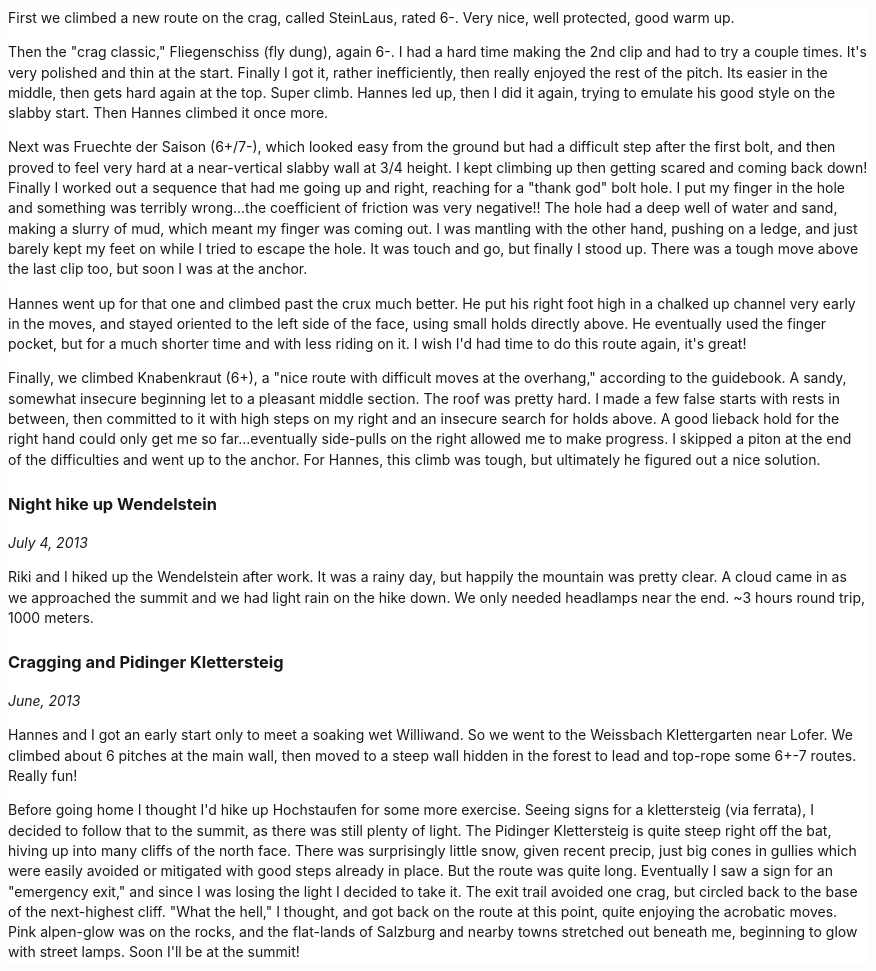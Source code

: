 First we climbed a new route on the crag, called SteinLaus, rated 6-. Very nice, well protected, good warm up.

Then the "crag classic," Fliegenschiss (fly dung), again 6-. I had a hard time making the 2nd clip and had to try a couple times. It's very polished and thin at the start. Finally I got it, rather inefficiently, then really enjoyed the rest of the pitch. Its easier in the middle, then gets hard again at the top. Super climb. Hannes led up, then I did it again, trying to emulate his good style on the slabby start. Then Hannes climbed it once more.

Next was Fruechte der Saison (6+/7-), which looked easy from the ground but had
a difficult step after the first bolt, and then proved to feel very hard at a
near-vertical slabby wall at 3/4 height. I kept climbing up then getting scared
and coming back down! Finally I worked out a sequence that had me going up and
right, reaching for a "thank god" bolt hole. I put my finger in the hole and
something was terribly wrong...the coefficient of friction was very negative!!
The hole had a deep well of water and sand, making a slurry of mud, which meant
my finger was coming out. I was mantling with the other hand, pushing on a
ledge, and just barely kept my feet on while I tried to escape the hole. It was
touch and go, but finally I stood up. There was a tough move above the last clip
too, but soon I was at the anchor.

Hannes went up for that one and climbed past the crux much better. He put his right foot high in a chalked up channel very early in the moves, and stayed oriented to the left side of the face, using small holds directly above. He eventually used the finger pocket, but for a much shorter time and with less riding on it. I wish I'd had time to do this route again, it's great!

Finally, we climbed Knabenkraut (6+), a "nice route with difficult moves at the overhang," according to the guidebook. A sandy, somewhat insecure beginning let to a pleasant middle section. The roof was pretty hard. I made a few false starts with rests in between, then committed to it with high steps on my right and an insecure search for holds above. A good lieback hold for the right hand could only get me so far...eventually side-pulls on the right allowed me to make progress. I skipped a piton at the end of the difficulties and went up to the anchor. For Hannes, this climb was tough, but ultimately he figured out a nice solution.

### Night hike up Wendelstein
_July 4, 2013_

Riki and I hiked up the Wendelstein after work. It was a rainy day, but happily the mountain was pretty clear. A cloud came in as we approached the summit and we had light rain on the hike down. We only needed headlamps near the end. ~3 hours round trip, 1000 meters.

### Cragging and Pidinger Klettersteig
_June, 2013_

Hannes and I got an early start only to meet a soaking wet Williwand. So we went to the Weissbach Klettergarten near Lofer. We climbed about 6 pitches at the main wall, then moved to a steep wall hidden in the forest to lead and top-rope some 6+-7 routes. Really fun!

Before going home I thought I'd hike up Hochstaufen for some more
exercise. Seeing signs for a klettersteig (via ferrata), I decided to follow
that to the summit, as there was still plenty of light. The Pidinger
Klettersteig is quite steep right off the bat, hiving up into many cliffs of the
north face. There was surprisingly little snow, given recent precip, just big
cones in gullies which were easily avoided or mitigated with good steps already
in place. But the route was quite long. Eventually I saw a sign for an
"emergency exit," and since I was losing the light I decided to take it. The
exit trail avoided one crag, but circled back to the base of the next-highest
cliff. "What the hell," I thought, and got back on the route at this point,
quite enjoying the acrobatic moves. Pink alpen-glow was on the rocks, and the
flat-lands of Salzburg and nearby towns stretched out beneath me, beginning to
glow with street lamps. Soon I'll be at the summit!
